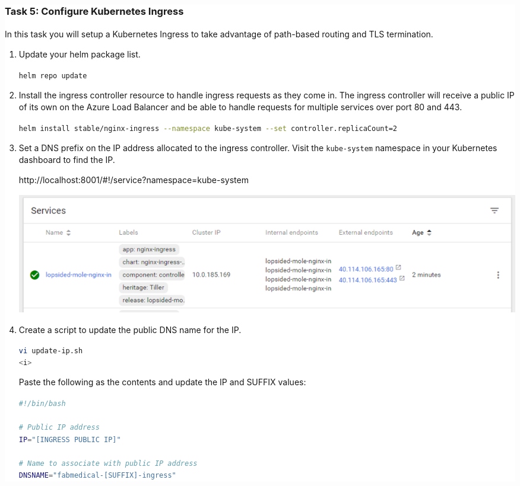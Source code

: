 ### Task 5: Configure Kubernetes Ingress

In this task you will setup a Kubernetes Ingress to take advantage of path-based routing and TLS termination.

1. Update your helm package list.

    ```bash
    helm repo update
    ```

2. Install the ingress controller resource to handle ingress requests as they come in.  The ingress controller will receive a public IP of its own on the Azure Load Balancer and be able to handle requests for multiple services over port 80 and 443.

    ```bash
    helm install stable/nginx-ingress --namespace kube-system --set controller.replicaCount=2
    ```

3. Set a DNS prefix on the IP address allocated to the ingress controller.  Visit the `kube-system` namespace in your Kubernetes dashboard to find the IP.

    http://localhost:8001/#!/service?namespace=kube-system

    ![A screenshot of the Kubernetes management dashboard showing the ingress controller settings.](media/Ex4-Task5.5.png)

4. Create a script to update the public DNS name for the IP.

    ```bash
    vi update-ip.sh
    <i>
    ```

    Paste the following as the contents and update the IP and SUFFIX values:

    ```bash
    #!/bin/bash

    # Public IP address
    IP="[INGRESS PUBLIC IP]"

    # Name to associate with public IP address
    DNSNAME="fabmedical-[SUFFIX]-ingress"
